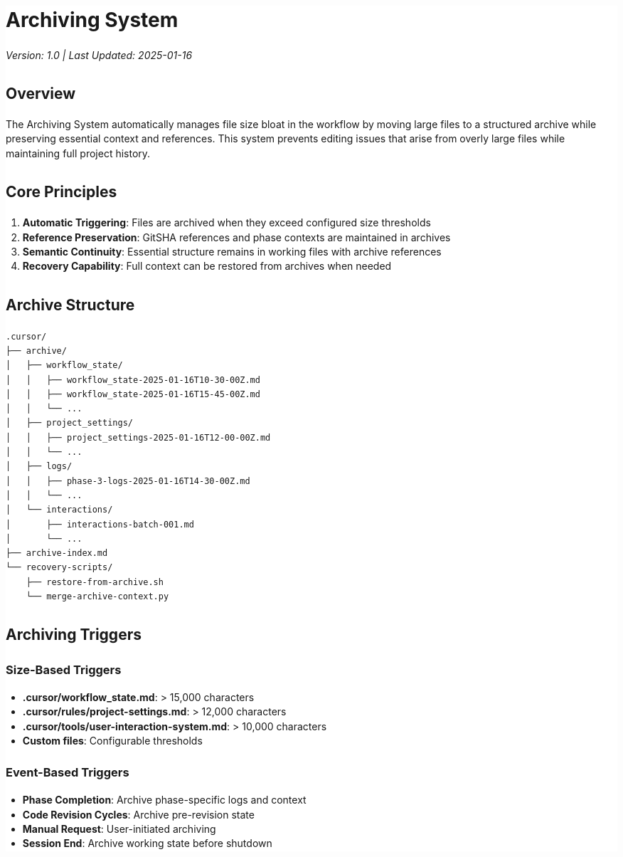 # Archiving System
_Version: 1.0 | Last Updated: 2025-01-16_

## Overview

The Archiving System automatically manages file size bloat in the workflow by moving large files to a structured archive while preserving essential context and references. This system prevents editing issues that arise from overly large files while maintaining full project history.

## Core Principles

1. **Automatic Triggering**: Files are archived when they exceed configured size thresholds
2. **Reference Preservation**: GitSHA references and phase contexts are maintained in archives
3. **Semantic Continuity**: Essential structure remains in working files with archive references
4. **Recovery Capability**: Full context can be restored from archives when needed

## Archive Structure

```
.cursor/
├── archive/
│   ├── workflow_state/
│   │   ├── workflow_state-2025-01-16T10-30-00Z.md
│   │   ├── workflow_state-2025-01-16T15-45-00Z.md
│   │   └── ...
│   ├── project_settings/
│   │   ├── project_settings-2025-01-16T12-00-00Z.md
│   │   └── ...
│   ├── logs/
│   │   ├── phase-3-logs-2025-01-16T14-30-00Z.md
│   │   └── ...
│   └── interactions/
│       ├── interactions-batch-001.md
│       └── ...
├── archive-index.md
└── recovery-scripts/
    ├── restore-from-archive.sh
    └── merge-archive-context.py
```

## Archiving Triggers

### Size-Based Triggers
- **.cursor/workflow_state.md**: > 15,000 characters
- **.cursor/rules/project-settings.md**: > 12,000 characters  
- **.cursor/tools/user-interaction-system.md**: > 10,000 characters
- **Custom files**: Configurable thresholds

### Event-Based Triggers
- **Phase Completion**: Archive phase-specific logs and context
- **Code Revision Cycles**: Archive pre-revision state
- **Manual Request**: User-initiated archiving
- **Session End**: Archive working state before shutdown
